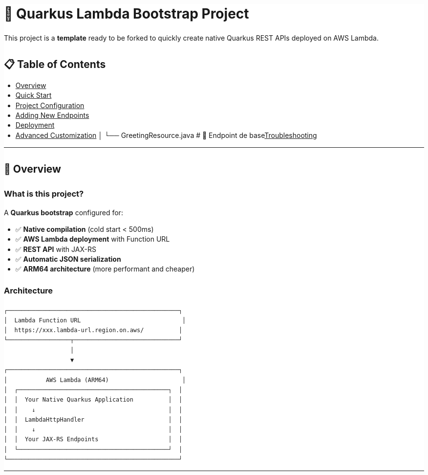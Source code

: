 # 🚀 Quarkus Lambda Bootstrap Project

This project is a **template** ready to be forked to quickly create native Quarkus REST APIs deployed on AWS Lambda.

## 📋 Table of Contents

- [Overview](#overview)
- [Quick Start](#quick-start)
- [Project Configuration](#project-configuration)
- [Adding New Endpoints](#adding-new-endpoints)
- [Deployment](#deployment)
- [Advanced Customization](#advanced-customization)
│       └── GreetingResource.java # 📄 Endpoint de base[Troubleshooting](#troubleshooting)

---

## 🎯 Overview

### What is this project?

A **Quarkus bootstrap** configured for:
- ✅ **Native compilation** (cold start < 500ms)
- ✅ **AWS Lambda deployment** with Function URL
- ✅ **REST API** with JAX-RS 
- ✅ **Automatic JSON serialization** 
- ✅ **ARM64 architecture** (more performant and cheaper)

### Architecture

```
┌─────────────────────────────────────────────────┐
│  Lambda Function URL                             │
│  https://xxx.lambda-url.region.on.aws/          │
└──────────────────┬──────────────────────────────┘
                   │
                   ▼
┌─────────────────────────────────────────────────┐
│           AWS Lambda (ARM64)                     │
│  ┌───────────────────────────────────────────┐  │
│  │  Your Native Quarkus Application          │  │
│  │    ↓                                      │  │
│  │  LambdaHttpHandler                        │  │
│  │    ↓                                      │  │
│  │  Your JAX-RS Endpoints                    │  │
│  └───────────────────────────────────────────┘  │
└─────────────────────────────────────────────────┘
```

---
